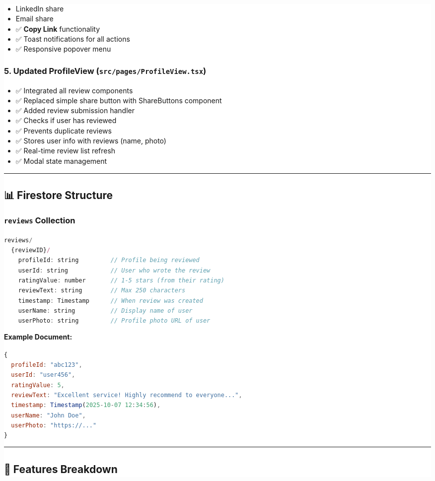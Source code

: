   - LinkedIn share
  - Email share
- ✅ **Copy Link** functionality
- ✅ Toast notifications for all actions
- ✅ Responsive popover menu

### 5. **Updated ProfileView** (`src/pages/ProfileView.tsx`)
- ✅ Integrated all review components
- ✅ Replaced simple share button with ShareButtons component
- ✅ Added review submission handler
- ✅ Checks if user has reviewed
- ✅ Prevents duplicate reviews
- ✅ Stores user info with reviews (name, photo)
- ✅ Real-time review list refresh
- ✅ Modal state management

---

## 📊 Firestore Structure

### `reviews` Collection
```javascript
reviews/
  {reviewID}/
    profileId: string         // Profile being reviewed
    userId: string            // User who wrote the review
    ratingValue: number       // 1-5 stars (from their rating)
    reviewText: string        // Max 250 characters
    timestamp: Timestamp      // When review was created
    userName: string          // Display name of user
    userPhoto: string         // Profile photo URL of user
```

**Example Document:**
```javascript
{
  profileId: "abc123",
  userId: "user456",
  ratingValue: 5,
  reviewText: "Excellent service! Highly recommend to everyone...",
  timestamp: Timestamp(2025-10-07 12:34:56),
  userName: "John Doe",
  userPhoto: "https://..."
}
```

---

## 🎯 Features Breakdown
